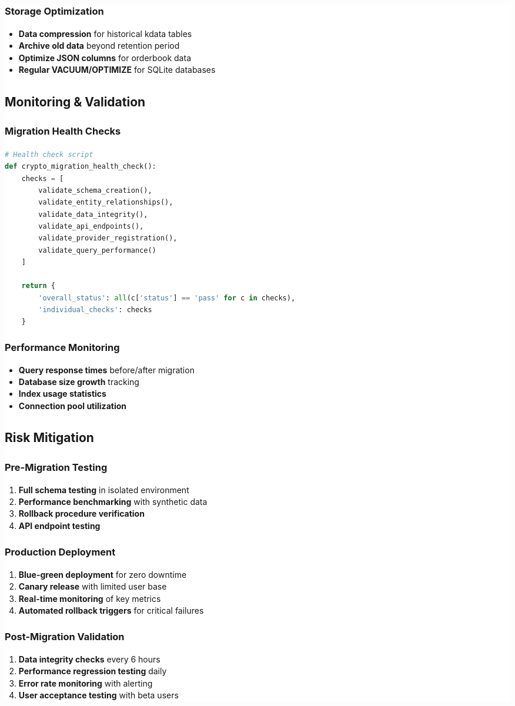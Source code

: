 ### Storage Optimization
- **Data compression** for historical kdata tables
- **Archive old data** beyond retention period
- **Optimize JSON columns** for orderbook data
- **Regular VACUUM/OPTIMIZE** for SQLite databases

## Monitoring & Validation

### Migration Health Checks
```python
# Health check script
def crypto_migration_health_check():
    checks = [
        validate_schema_creation(),
        validate_entity_relationships(), 
        validate_data_integrity(),
        validate_api_endpoints(),
        validate_provider_registration(),
        validate_query_performance()
    ]
    
    return {
        'overall_status': all(c['status'] == 'pass' for c in checks),
        'individual_checks': checks
    }
```

### Performance Monitoring
- **Query response times** before/after migration
- **Database size growth** tracking
- **Index usage statistics**
- **Connection pool utilization**

## Risk Mitigation

### Pre-Migration Testing
1. **Full schema testing** in isolated environment
2. **Performance benchmarking** with synthetic data
3. **Rollback procedure verification**
4. **API endpoint testing**

### Production Deployment
1. **Blue-green deployment** for zero downtime
2. **Canary release** with limited user base
3. **Real-time monitoring** of key metrics
4. **Automated rollback triggers** for critical failures

### Post-Migration Validation
1. **Data integrity checks** every 6 hours
2. **Performance regression testing** daily
3. **Error rate monitoring** with alerting
4. **User acceptance testing** with beta users
